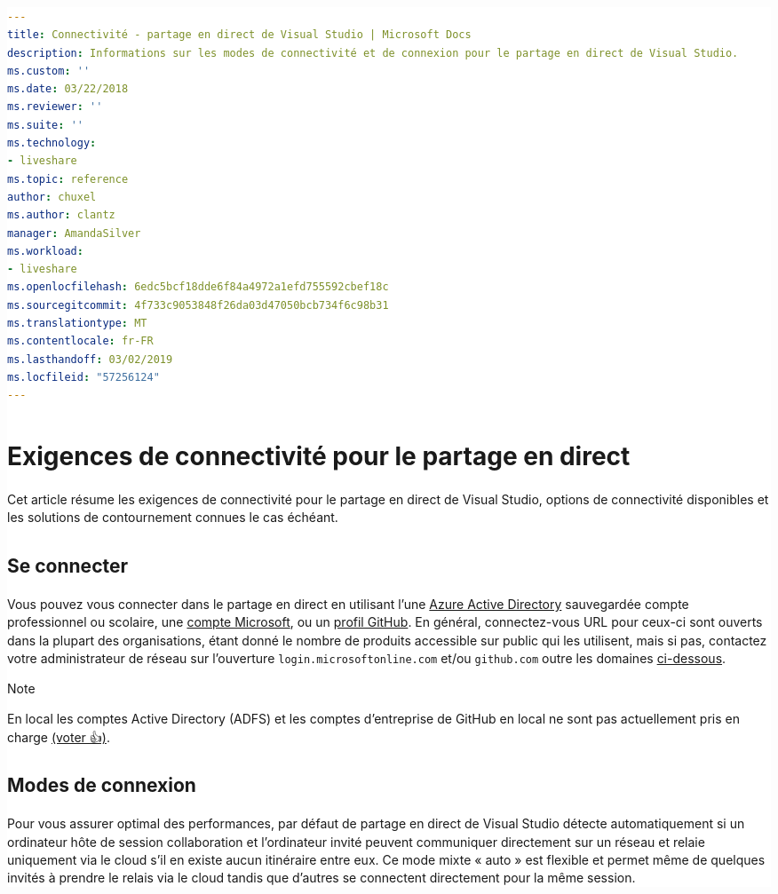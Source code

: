 ```yaml
---
title: Connectivité - partage en direct de Visual Studio | Microsoft Docs
description: Informations sur les modes de connectivité et de connexion pour le partage en direct de Visual Studio.
ms.custom: ''
ms.date: 03/22/2018
ms.reviewer: ''
ms.suite: ''
ms.technology:
- liveshare
ms.topic: reference
author: chuxel
ms.author: clantz
manager: AmandaSilver
ms.workload:
- liveshare
ms.openlocfilehash: 6edc5bcf18dde6f84a4972a1efd755592cbef18c
ms.sourcegitcommit: 4f733c9053848f26da03d47050bcb734f6c98b31
ms.translationtype: MT
ms.contentlocale: fr-FR
ms.lasthandoff: 03/02/2019
ms.locfileid: "57256124"
---
```



# <a name="connectivity-requirements-for-live-share"></a>Exigences de connectivité pour le partage en direct

Cet article résume les exigences de connectivité pour le partage en direct de Visual Studio, options de connectivité disponibles et les solutions de contournement connues le cas échéant.

## <a name="sign-in"></a>Se connecter

Vous pouvez vous connecter dans le partage en direct en utilisant l’une [Azure Active Directory](https://azure.microsoft.com/en-us/services/active-directory) sauvegardée compte professionnel ou scolaire, une [compte Microsoft](https://account.microsoft.com/account), ou un [profil GitHub](https://github.com/). En général, connectez-vous URL pour ceux-ci sont ouverts dans la plupart des organisations, étant donné le nombre de produits accessible sur public qui les utilisent, mais si pas, contactez votre administrateur de réseau sur l’ouverture `login.microsoftonline.com` et/ou `github.com` outre les domaines [ci-dessous](#requirements-for-connection-modes).

> [!NOTE]
> En local les comptes Active Directory (ADFS) et les comptes d’entreprise de GitHub en local ne sont pas actuellement pris en charge [(voter 👍)](https://github.com/MicrosoftDocs/live-share/issues/341).

## <a name="connection-modes"></a>Modes de connexion

Pour vous assurer optimal des performances, par défaut de partage en direct de Visual Studio détecte automatiquement si un ordinateur hôte de session collaboration et l’ordinateur invité peuvent communiquer directement sur un réseau et relaie uniquement via le cloud s’il en existe aucun itinéraire entre eux. Ce mode mixte « auto » est flexible et permet même de quelques invités à prendre le relais via le cloud tandis que d’autres se connectent directement pour la même session.
